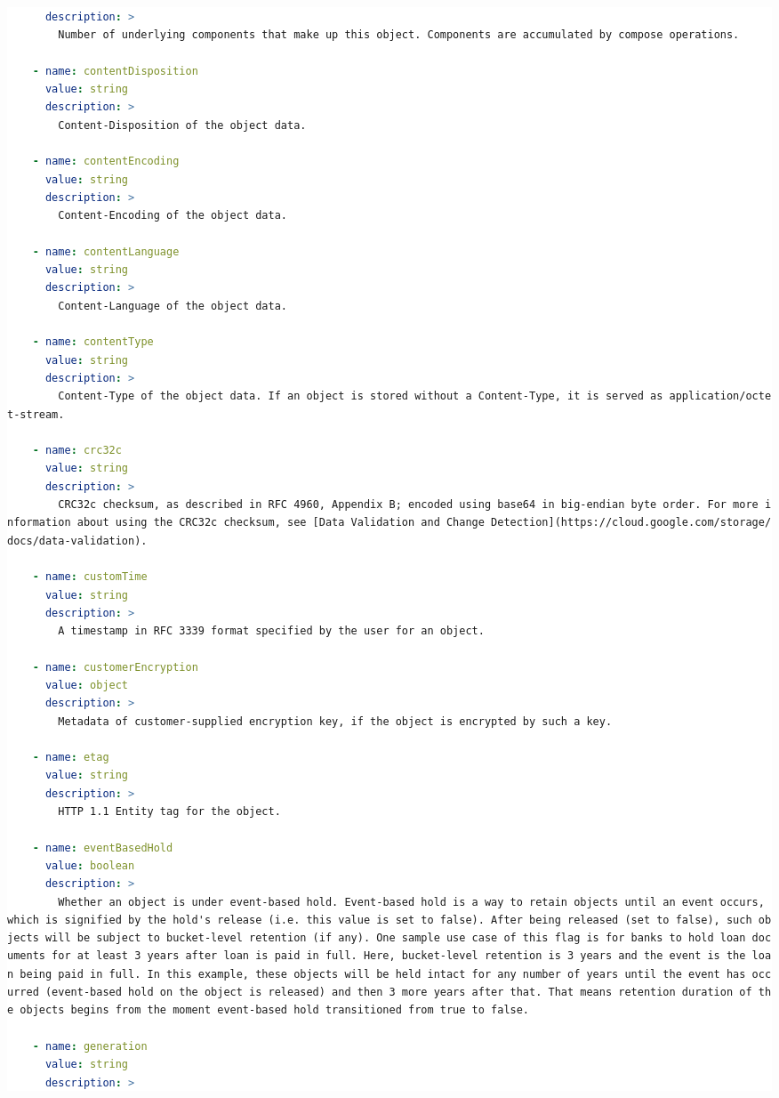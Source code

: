```yaml
      description: >
        Number of underlying components that make up this object. Components are accumulated by compose operations.
        
    - name: contentDisposition
      value: string
      description: >
        Content-Disposition of the object data.
        
    - name: contentEncoding
      value: string
      description: >
        Content-Encoding of the object data.
        
    - name: contentLanguage
      value: string
      description: >
        Content-Language of the object data.
        
    - name: contentType
      value: string
      description: >
        Content-Type of the object data. If an object is stored without a Content-Type, it is served as application/octet-stream.
        
    - name: crc32c
      value: string
      description: >
        CRC32c checksum, as described in RFC 4960, Appendix B; encoded using base64 in big-endian byte order. For more information about using the CRC32c checksum, see [Data Validation and Change Detection](https://cloud.google.com/storage/docs/data-validation).
        
    - name: customTime
      value: string
      description: >
        A timestamp in RFC 3339 format specified by the user for an object.
        
    - name: customerEncryption
      value: object
      description: >
        Metadata of customer-supplied encryption key, if the object is encrypted by such a key.
        
    - name: etag
      value: string
      description: >
        HTTP 1.1 Entity tag for the object.
        
    - name: eventBasedHold
      value: boolean
      description: >
        Whether an object is under event-based hold. Event-based hold is a way to retain objects until an event occurs, which is signified by the hold's release (i.e. this value is set to false). After being released (set to false), such objects will be subject to bucket-level retention (if any). One sample use case of this flag is for banks to hold loan documents for at least 3 years after loan is paid in full. Here, bucket-level retention is 3 years and the event is the loan being paid in full. In this example, these objects will be held intact for any number of years until the event has occurred (event-based hold on the object is released) and then 3 more years after that. That means retention duration of the objects begins from the moment event-based hold transitioned from true to false.
        
    - name: generation
      value: string
      description: >
```
